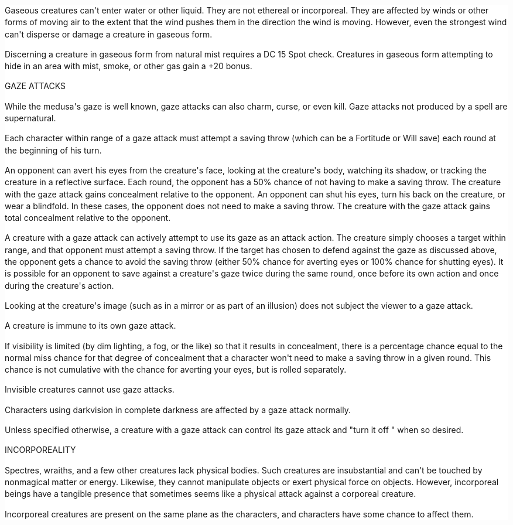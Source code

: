 Gaseous creatures can't enter water or other liquid. They are not ethereal or incorporeal. They are affected by winds or other forms of moving air to the extent that the wind pushes them in the direction the wind is moving. However, even the strongest wind can't disperse or damage a creature in gaseous form.

Discerning a creature in gaseous form from natural mist requires a DC 15 Spot check. Creatures in gaseous form attempting to hide in an area with mist, smoke, or other gas gain a +20 bonus.



GAZE ATTACKS

While the medusa's gaze is well known, gaze attacks can also charm, curse, or even kill. Gaze attacks not produced by a spell are supernatural.

Each character within range of a gaze attack must attempt a saving throw (which can be a Fortitude or Will save) each round at the beginning of his turn.

An opponent can avert his eyes from the creature's face, looking at the creature's body, watching its shadow, or tracking the creature in a reflective surface. Each round, the opponent has a 50% chance of not having to make a saving throw. The creature with the gaze attack gains concealment relative to the opponent. An opponent can shut his eyes, turn his back on the creature, or wear a blindfold. In these cases, the opponent does not need to make a saving throw. The creature with the gaze attack gains total concealment relative to the opponent.

A creature with a gaze attack can actively attempt to use its gaze as an attack action. The creature simply chooses a target within range, and that opponent must attempt a saving throw. If the target has chosen to defend against the gaze as discussed above, the opponent gets a chance to avoid the saving throw (either 50% chance for averting eyes or 100% chance for shutting eyes). It is possible for an opponent to save against a creature's gaze twice during the same round, once before its own action and once during the creature's action.

Looking at the creature's image (such as in a mirror or as part of an illusion) does not subject the viewer to a gaze attack.

A creature is immune to its own gaze attack.

If visibility is limited (by dim lighting, a fog, or the like) so that it results in concealment, there is a percentage chance equal to the normal miss chance for that degree of concealment that a character won't need to make a saving throw in a given round. This chance is not cumulative with the chance for averting your eyes, but is rolled separately.

Invisible creatures cannot use gaze attacks.

Characters using darkvision in complete darkness are affected by a gaze attack normally.

Unless specified otherwise, a creature with a gaze attack can control its gaze attack and "turn it off " when so desired.



INCORPOREALITY

Spectres, wraiths, and a few other creatures lack physical bodies. Such creatures are insubstantial and can't be touched by nonmagical matter or energy. Likewise, they cannot manipulate objects or exert physical force on objects. However, incorporeal beings have a tangible presence that sometimes seems like a physical attack against a corporeal creature. 

Incorporeal creatures are present on the same plane as the characters, and characters have some chance to affect them. 
